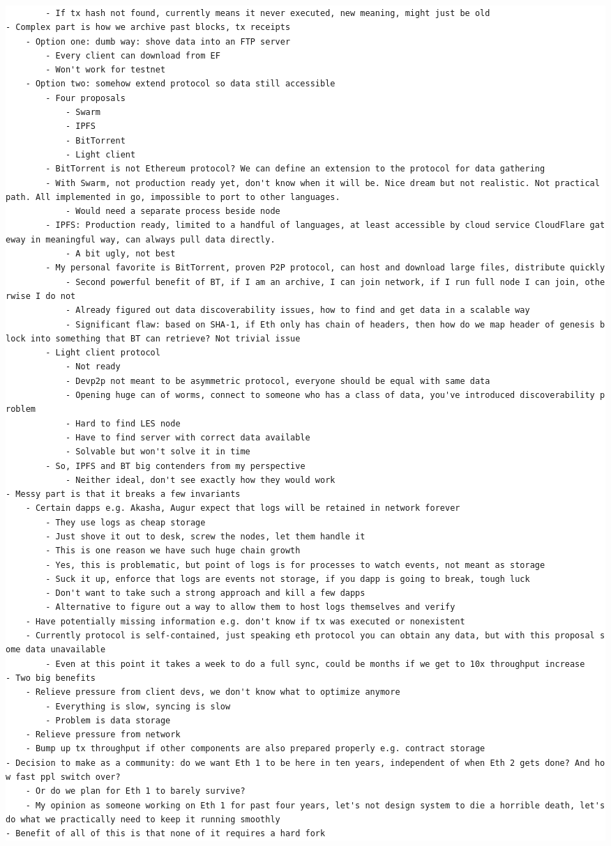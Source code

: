             - If tx hash not found, currently means it never executed, new meaning, might just be old
    - Complex part is how we archive past blocks, tx receipts
        - Option one: dumb way: shove data into an FTP server
            - Every client can download from EF
            - Won't work for testnet
        - Option two: somehow extend protocol so data still accessible
            - Four proposals
                - Swarm
                - IPFS
                - BitTorrent
                - Light client
            - BitTorrent is not Ethereum protocol? We can define an extension to the protocol for data gathering
            - With Swarm, not production ready yet, don't know when it will be. Nice dream but not realistic. Not practical path. All implemented in go, impossible to port to other languages.
                - Would need a separate process beside node
            - IPFS: Production ready, limited to a handful of languages, at least accessible by cloud service CloudFlare gateway in meaningful way, can always pull data directly.
                - A bit ugly, not best
            - My personal favorite is BitTorrent, proven P2P protocol, can host and download large files, distribute quickly
                - Second powerful benefit of BT, if I am an archive, I can join network, if I run full node I can join, otherwise I do not
                - Already figured out data discoverability issues, how to find and get data in a scalable way
                - Significant flaw: based on SHA-1, if Eth only has chain of headers, then how do we map header of genesis block into something that BT can retrieve? Not trivial issue
            - Light client protocol
                - Not ready
                - Devp2p not meant to be asymmetric protocol, everyone should be equal with same data
                - Opening huge can of worms, connect to someone who has a class of data, you've introduced discoverability problem
                - Hard to find LES node
                - Have to find server with correct data available
                - Solvable but won't solve it in time
            - So, IPFS and BT big contenders from my perspective
                - Neither ideal, don't see exactly how they would work
    - Messy part is that it breaks a few invariants
        - Certain dapps e.g. Akasha, Augur expect that logs will be retained in network forever
            - They use logs as cheap storage
            - Just shove it out to desk, screw the nodes, let them handle it
            - This is one reason we have such huge chain growth
            - Yes, this is problematic, but point of logs is for processes to watch events, not meant as storage
            - Suck it up, enforce that logs are events not storage, if you dapp is going to break, tough luck
            - Don't want to take such a strong approach and kill a few dapps
            - Alternative to figure out a way to allow them to host logs themselves and verify
        - Have potentially missing information e.g. don't know if tx was executed or nonexistent
        - Currently protocol is self-contained, just speaking eth protocol you can obtain any data, but with this proposal some data unavailable
            - Even at this point it takes a week to do a full sync, could be months if we get to 10x throughput increase
    - Two big benefits
        - Relieve pressure from client devs, we don't know what to optimize anymore
            - Everything is slow, syncing is slow
            - Problem is data storage
        - Relieve pressure from network
        - Bump up tx throughput if other components are also prepared properly e.g. contract storage
    - Decision to make as a community: do we want Eth 1 to be here in ten years, independent of when Eth 2 gets done? And how fast ppl switch over?
        - Or do we plan for Eth 1 to barely survive?
        - My opinion as someone working on Eth 1 for past four years, let's not design system to die a horrible death, let's do what we practically need to keep it running smoothly
    - Benefit of all of this is that none of it requires a hard fork

